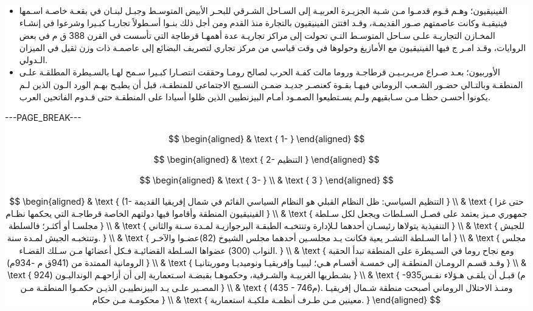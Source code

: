 - الفينيقيون؛ وهـم قـوم قدمـوا مـن شـبة الجزيـرة العربيـة إلى السـاحل الشـرقي للبحـر الأبيض
المتوسـط وجبـل لبنـان في بقعـة خاصـة اسـمها فينيقيـة وكانت عاصمتهم صـور القديمـة، وقـد
افتتن الفينيقيون بالتجارة منذ القدم ومن أجل ذلك بنـوا أسـطولاً تجاريـا كبـيرا وشرعوا في
إنشـاء المخـازن التجاريـة علـى سـاحل المتوسـط التـي تحولت إلى مراكز تجاريـة عدة أهمهـا
قرطاجة التي تأسست في القرن 388 ق م في بعض الروايات، وقـد امـر ج فيها الفينيقيون مع
الأمازيغ وحولوها في وقت قياسي من مركز تجاري لتصريف البضائع إلى عاصمـة ذات وزن
ثقيل في الميزان الـدولي.
- الأوربيون؛ بعـد صـراع مريـربـيـن قرطاجـة وروما مالت كفـة الحرب لصالح رومـا وحققت
انتصـارا كبـيرا سـمح لهـا بالسـيطرة المطلقـة علـى المنطقـة وبالتـالي حضـور الشـعب الروماني
فيهـا بقـوة كعنصـر جديـد ضمـن النسـيج الاجتماعي للمنطقـة، قبل أن يطيـح بهـم الورد الـون
الذين لـم يكونوا أحسـن حظـا مـن سـابقيهم ولـم يسـتطيعوا الصمـود أمـام البيزنطيين الذين
ظلوا أسيادا على المنطقـة حتى قـدوم الفاتحين العرب.

---PAGE_BREAK---

$$
\begin{aligned}
& \text { 1- }
\end{aligned}
$$

$$
\begin{aligned}
& \text { 2- التنظيم }
\end{aligned}
$$

$$
\begin{aligned}
& \text { 3- } \\
& \text { 3 }
\end{aligned}
$$

$$
\begin{aligned}
& \text { (1- التنظيم السياسي: ظل النظام القبلي هو النظام السياسي القائم في شمال إفريقيا القديمة } \\
& \text { حتى غزا الفينيقيون المنطقة وأقاموا فيها دولتهم الخاصة قرطاجـة التي يحكمها نظـام } \\
& \text { جمهوري مـيز يعتمد على فصـل السـلطات ويجعل لكل سـلطة مجلسـا أو أكثـر؛ فالسلطة } \\
& \text { التنفيذية يتولاها رئيسـان أحدهما لـلإدارة وتنتخبـه الطبقـة البرجوازيـة لمـدة سـنة والثاني } \\
& \text { للجيش وتنتخبـه الجيش لمـدة سنة. } \\
& \text { أما السـلطة التشـر يعية فكانت يـد مجلسـين أحدهما مجلس الشيوخ (82)عضـوا والآخـر } \\
& \text { مجلس النواب (300) عضواها السـلطة القضائيـة فـكل أعضائها مـن سـلك القضـاء. } \\
& \text { ومع نجاح روما في السـيطرة على المنطقة تبدأ الحقبة الرومانية الممتدة من (941ق م -934م) } \\
& \text { وقـد قسـم الرومـان المنطقـة إلى خمسـة أقسـام هـي؛ ليبيـا وإفريقيـا ونوميديـا وموريتانيـا } \\
& \text { بشـطريها الغربيـة والشـرقية، وحكموهـا بقبضـة اسـتعمارية إلى أن أزاحهـم الونداليـون (924 } \\
& \text { -935م) قبـل أن يلقـى هـؤلاء نفـس المصـير علـى يـد البيزنطييـن الذيـن حكمـوا المنطقـة مـن } \\
& \text { (435 - 746م). ومنـذ الاحتلال الروماني أصبحت منطقة شـمال إفريقيـا محكومـة مـن حكام } \\
& \text { معينين مـن طـرف أنظمـة ملكيـة استعمارية. }
\end{aligned}
$$

